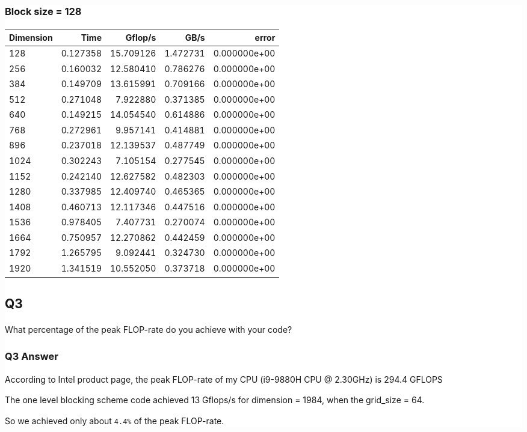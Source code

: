 ### Block size = 128

| Dimension  |   Time  |  Gflop/s |  GB/s  |  error  |
| :---       |   ---:  |   ---:   |   ---: |   ---:  |
|  128 | 0.127358 | 15.709126 | 1.472731 | 0.000000e+00 |
|  256 | 0.160032 | 12.580410 | 0.786276 | 0.000000e+00 |
|  384 | 0.149709 | 13.615991 | 0.709166 | 0.000000e+00 |
|  512 | 0.271048 |  7.922880 | 0.371385 | 0.000000e+00 |
|  640 | 0.149215 | 14.054540 | 0.614886 | 0.000000e+00 |
|  768 | 0.272961 |  9.957141 | 0.414881 | 0.000000e+00 |
|  896 | 0.237018 | 12.139537 | 0.487749 | 0.000000e+00 |
| 1024 | 0.302243 |  7.105154 | 0.277545 | 0.000000e+00 |
| 1152 | 0.242140 | 12.627582 | 0.482303 | 0.000000e+00 |
| 1280 | 0.337985 | 12.409740 | 0.465365 | 0.000000e+00 |
| 1408 | 0.460713 | 12.117346 | 0.447516 | 0.000000e+00 |
| 1536 | 0.978405 |  7.407731 | 0.270074 | 0.000000e+00 |
| 1664 | 0.750957 | 12.270862 | 0.442459 | 0.000000e+00 |
| 1792 | 1.265795 |  9.092441 | 0.324730 | 0.000000e+00 |
| 1920 | 1.341519 | 10.552050 | 0.373718 | 0.000000e+00 |

## Q3

  What percentage of the peak FLOP-rate do you achieve with your code?

### Q3 Answer

According to Intel product page, the peak FLOP-rate of my CPU (i9-9880H CPU @ 2.30GHz) is 294.4 GFLOPS

The one level blocking scheme code achieved 13 Gflops/s for dimension = 1984, when the grid_size = 64.

So we achieved only about `4.4%` of the peak FLOP-rate.
